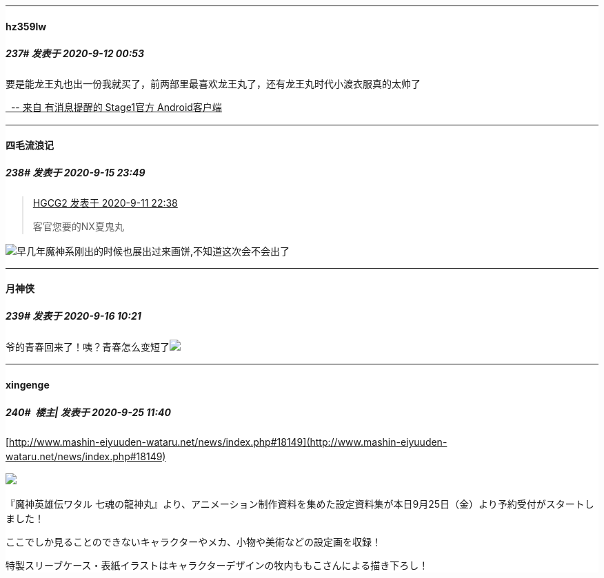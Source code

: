 

*****

####  hz359lw  
##### 237#       发表于 2020-9-12 00:53




要是能龙王丸也出一份我就买了，前两部里最喜欢龙王丸了，还有龙王丸时代小渡衣服真的太帅了

[  -- 来自 有消息提醒的 Stage1官方 Android客户端](https://www.coolapk.com/apk/140634)







*****

####  四毛流浪记  
##### 238#       发表于 2020-9-15 23:49



<blockquote><a href="httphttps://bbs.saraba1st.com/2b/forum.php?mod=redirect&amp;goto=findpost&amp;pid=48710173&amp;ptid=1785314" target="_blank">HGCG2 发表于 2020-9-11 22:38</a>

客官您要的NX夏鬼丸</blockquote>
<img src="https://static.saraba1st.com/image/smiley/face2017/001.png" referrerpolicy="no-referrer">早几年魔神系刚出的时候也展出过来画饼,不知道这次会不会出了







*****

####  月神侠  
##### 239#       发表于 2020-9-16 10:21




爷的青春回来了！咦？青春怎么变短了<img src="https://static.saraba1st.com/image/smiley/face2017/112.png" referrerpolicy="no-referrer">







*****

####  xingenge  
##### 240#         楼主| 发表于 2020-9-25 11:40



[http://www.mashin-eiyuuden-wataru.net/news/index.php#18149](http://www.mashin-eiyuuden-wataru.net/news/index.php#18149)

<img src="https://p.sda1.dev/0/1174917c6d75fc0e5e21542e0c4cd3c9/EiuoUZLUYAASBAQ.jpg" referrerpolicy="no-referrer">


『魔神英雄伝ワタル 七魂の龍神丸』より、アニメーション制作資料を集めた設定資料集が本日9月25日（金）より予約受付がスタートしました！


ここでしか見ることのできないキャラクターやメカ、小物や美術などの設定画を収録！

特製スリーブケース・表紙イラストはキャラクターデザインの牧内ももこさんによる描き下ろし！

